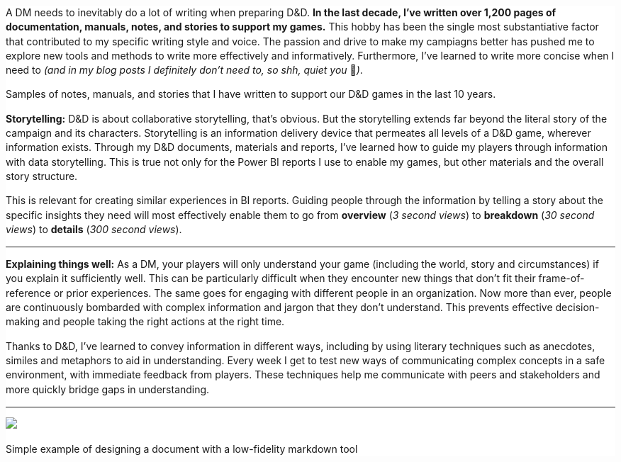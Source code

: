 A DM needs to inevitably do a lot of writing when preparing D&D. **In the last decade, I’ve written over 1,200 pages of documentation, manuals, notes, and stories to support my games.** This hobby has been the single most substantiative factor that contributed to my specific writing style and voice. The passion and drive to make my campiagns better has pushed me to explore new tools and methods to write more effectively and informatively. Furthermore, I’ve learned to write more concise when I need to *(and in my blog posts I definitely don’t need to, so shh, quiet you* 🤫*)*.






Samples of notes, manuals, and stories that I have written to support our D&D games in the last 10 years.






**Storytelling:** D&D is about collaborative storytelling, that’s obvious. But the storytelling extends far beyond the literal story of the campaign and its characters. Storytelling is an information delivery device that permeates all levels of a D&D game, wherever information exists. Through my D&D documents, materials and reports, I’ve learned how to guide my players through information with data storytelling. This is true not only for the Power BI reports I use to enable my games, but other materials and the overall story structure.

This is relevant for creating similar experiences in BI reports. Guiding people through the information by telling a story about the specific insights they need will most effectively enable them to go from **overview** (*3 second views*) to **breakdown** (*30 second views*) to **details** (*300 second views*).




---


**Explaining things well:** As a DM, your players will only understand your game (including the world, story and circumstances) if you explain it sufficiently well. This can be particularly difficult when they encounter new things that don’t fit their frame-of-reference or prior experiences. The same goes for engaging with different people in an organization. Now more than ever, people are continuously bombarded with complex information and jargon that they don’t understand. This prevents effective decision-making and people taking the right actions at the right time.

Thanks to D&D, I’ve learned to convey information in different ways, including by using literary techniques such as anecdotes, similes and metaphors to aid in understanding. Every week I get to test new ways of communicating complex concepts in a safe environment, with immediate feedback from players. These techniques help me communicate with peers and stakeholders and more quickly bridge gaps in understanding.




---



![](https://images.squarespace-cdn.com/content/v1/5c3a30e0f7939271ddaa7e4f/9ce1173b-5a57-476b-b546-f16e6ddb4dfe/Homebrewery.png)



Simple example of designing a document with a low-fidelity markdown tool
